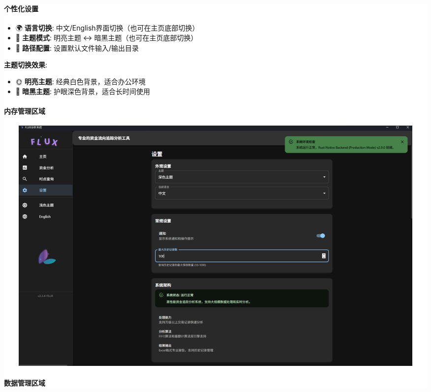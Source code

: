 #### 个性化设置
- 🌍 **语言切换**: 中文/English界面切换（也可在主页底部切换）
- 🌙 **主题模式**: 明亮主题 ↔ 暗黑主题（也可在主页底部切换）
- 📁 **路径配置**: 设置默认文件输入/输出目录

**主题切换效果**:
- 🌞 **明亮主题**: 经典白色背景，适合办公环境
- 🌚 **暗黑主题**: 护眼深色背景，适合长时间使用

#### 内存管理区域
<div align="center">
<img src="docs/images/settings-memory-management.png" alt="内存管理区域" width="800"/>
</div>

#### 数据管理区域
<div align="center">